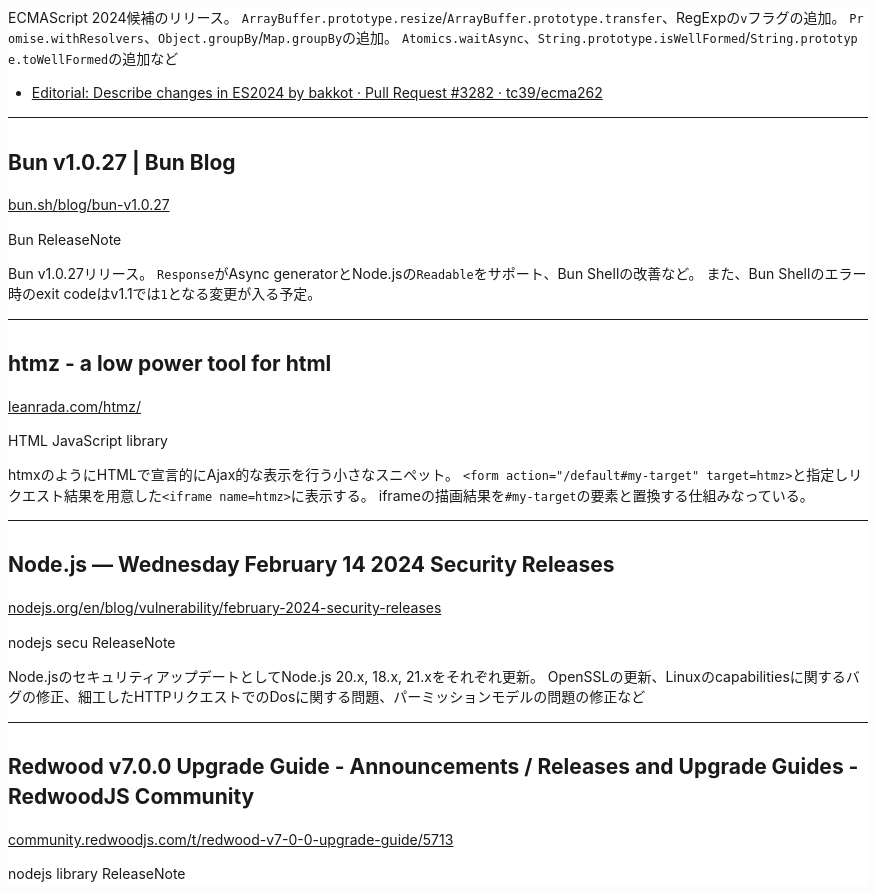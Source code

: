 ECMAScript 2024候補のリリース。
`ArrayBuffer.prototype.resize`/`ArrayBuffer.prototype.transfer`、RegExpの`v`フラグの追加。
`Promise.withResolvers`、`Object.groupBy`/`Map.groupBy`の追加。
`Atomics.waitAsync`、`String.prototype.isWellFormed`/`String.prototype.toWellFormed`の追加など

- [Editorial: Describe changes in ES2024 by bakkot · Pull Request #3282 · tc39/ecma262](https://github.com/tc39/ecma262/pull/3282 "Editorial: Describe changes in ES2024 by bakkot · Pull Request #3282 · tc39/ecma262")

----

## Bun v1.0.27 | Bun Blog
[bun.sh/blog/bun-v1.0.27](https://bun.sh/blog/bun-v1.0.27 "Bun v1.0.27 | Bun Blog")
<p class="jser-tags jser-tag-icon"><span class="jser-tag">Bun</span> <span class="jser-tag">ReleaseNote</span></p>

Bun v1.0.27リリース。
`Response`がAsync generatorとNode.jsの`Readable`をサポート、Bun Shellの改善など。
また、Bun Shellのエラー時のexit codeはv1.1では`1`となる変更が入る予定。


----

## htmz - a low power tool for html
[leanrada.com/htmz/](http://leanrada.com/htmz/ "htmz - a low power tool for html")
<p class="jser-tags jser-tag-icon"><span class="jser-tag">HTML</span> <span class="jser-tag">JavaScript</span> <span class="jser-tag">library</span></p>

htmxのようにHTMLで宣言的にAjax的な表示を行う小さなスニペット。
`<form action="/default#my-target" target=htmz>`と指定しリクエスト結果を用意した`<iframe name=htmz>`に表示する。
iframeの描画結果を`#my-target`の要素と置換する仕組みなっている。


----

## Node.js — Wednesday February 14 2024 Security Releases
[nodejs.org/en/blog/vulnerability/february-2024-security-releases](https://nodejs.org/en/blog/vulnerability/february-2024-security-releases "Node.js — Wednesday February 14 2024 Security Releases")
<p class="jser-tags jser-tag-icon"><span class="jser-tag">nodejs</span> <span class="jser-tag">secu</span> <span class="jser-tag">ReleaseNote</span></p>

Node.jsのセキュリティアップデートとしてNode.js 20.x, 18.x, 21.xをそれぞれ更新。
OpenSSLの更新、Linuxのcapabilitiesに関するバグの修正、細工したHTTPリクエストでのDosに関する問題、パーミッションモデルの問題の修正など


----

## Redwood v7.0.0 Upgrade Guide - Announcements / Releases and Upgrade Guides - RedwoodJS Community
[community.redwoodjs.com/t/redwood-v7-0-0-upgrade-guide/5713](https://community.redwoodjs.com/t/redwood-v7-0-0-upgrade-guide/5713 "Redwood v7.0.0 Upgrade Guide - Announcements / Releases and Upgrade Guides - RedwoodJS Community")
<p class="jser-tags jser-tag-icon"><span class="jser-tag">nodejs</span> <span class="jser-tag">library</span> <span class="jser-tag">ReleaseNote</span></p>
